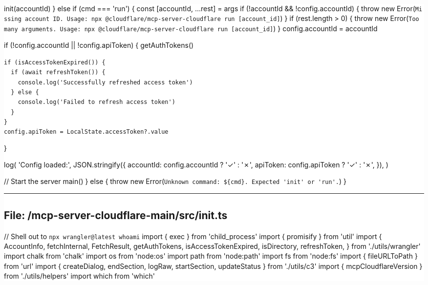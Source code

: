   init(accountId)
} else if (cmd === 'run') {
  const [accountId, ...rest] = args
  if (!accountId && !config.accountId) {
    throw new Error(`Missing account ID. Usage: npx @cloudflare/mcp-server-cloudflare run [account_id]`)
  }
  if (rest.length > 0) {
    throw new Error(`Too many arguments. Usage: npx @cloudflare/mcp-server-cloudflare run [account_id]`)
  }
  config.accountId = accountId

  if (!config.accountId || !config.apiToken) {
    getAuthTokens()

    if (isAccessTokenExpired()) {
      if (await refreshToken()) {
        console.log('Successfully refreshed access token')
      } else {
        console.log('Failed to refresh access token')
      }
    }
    config.apiToken = LocalState.accessToken?.value
  }

  log(
    'Config loaded:',
    JSON.stringify({
      accountId: config.accountId ? '✓' : '✗',
      apiToken: config.apiToken ? '✓' : '✗',
    }),
  )

  // Start the server
  main()
} else {
  throw new Error(`Unknown command: ${cmd}. Expected 'init' or 'run'.`)
}



---
File: /mcp-server-cloudflare-main/src/init.ts
---

// Shell out to `npx wrangler@latest whoami`
import { exec } from 'child_process'
import { promisify } from 'util'
import {
  AccountInfo,
  fetchInternal,
  FetchResult,
  getAuthTokens,
  isAccessTokenExpired,
  isDirectory,
  refreshToken,
} from './utils/wrangler'
import chalk from 'chalk'
import os from 'node:os'
import path from 'node:path'
import fs from 'node:fs'
import { fileURLToPath } from 'url'
import { createDialog, endSection, logRaw, startSection, updateStatus } from './utils/c3'
import { mcpCloudflareVersion } from './utils/helpers'
import which from 'which'


  [key: string]: unknown